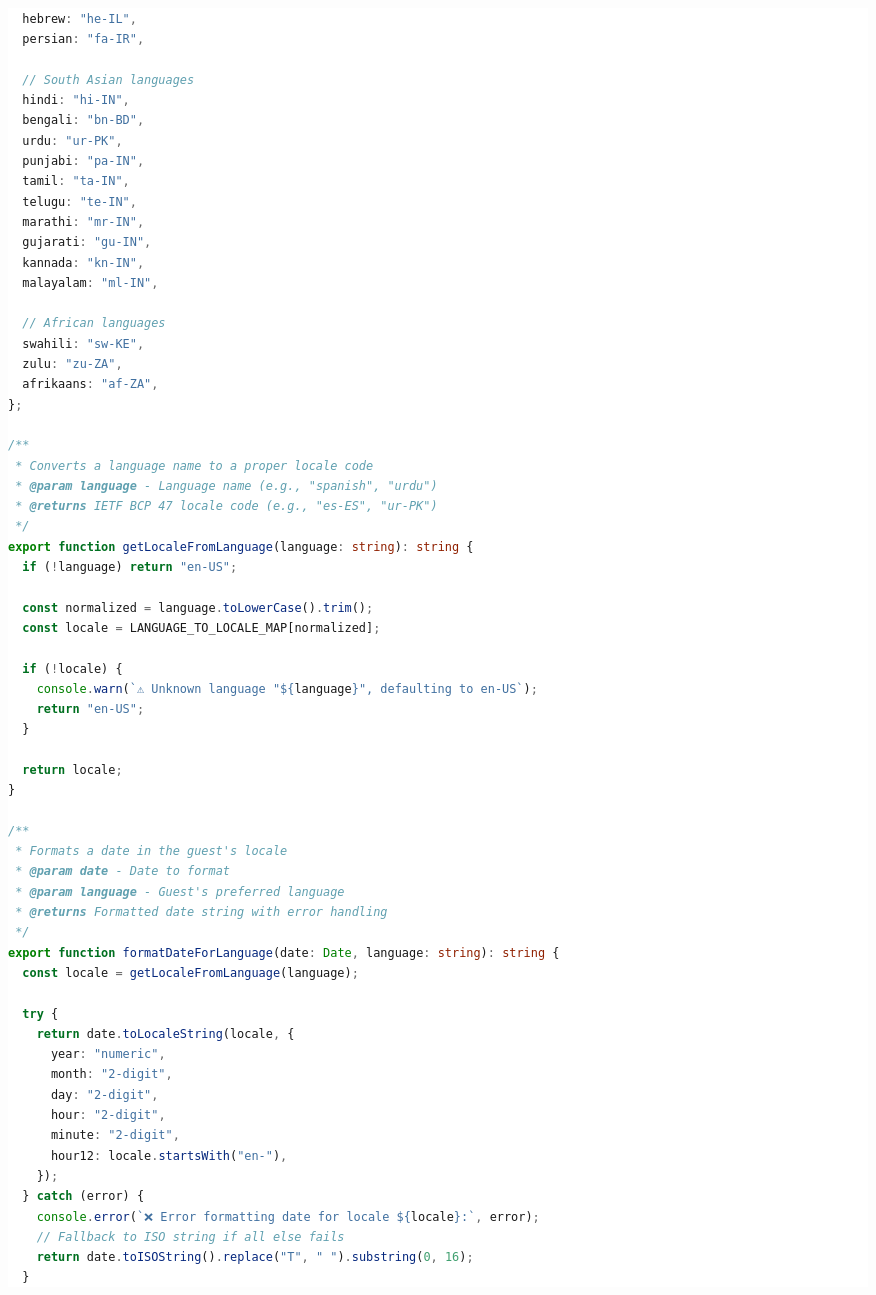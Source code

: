 ```typescript
  hebrew: "he-IL",
  persian: "fa-IR",
  
  // South Asian languages
  hindi: "hi-IN",
  bengali: "bn-BD",
  urdu: "ur-PK",
  punjabi: "pa-IN",
  tamil: "ta-IN",
  telugu: "te-IN",
  marathi: "mr-IN",
  gujarati: "gu-IN",
  kannada: "kn-IN",
  malayalam: "ml-IN",
  
  // African languages
  swahili: "sw-KE",
  zulu: "zu-ZA",
  afrikaans: "af-ZA",
};

/**
 * Converts a language name to a proper locale code
 * @param language - Language name (e.g., "spanish", "urdu")
 * @returns IETF BCP 47 locale code (e.g., "es-ES", "ur-PK")
 */
export function getLocaleFromLanguage(language: string): string {
  if (!language) return "en-US";
  
  const normalized = language.toLowerCase().trim();
  const locale = LANGUAGE_TO_LOCALE_MAP[normalized];
  
  if (!locale) {
    console.warn(`⚠️ Unknown language "${language}", defaulting to en-US`);
    return "en-US";
  }
  
  return locale;
}

/**
 * Formats a date in the guest's locale
 * @param date - Date to format
 * @param language - Guest's preferred language
 * @returns Formatted date string with error handling
 */
export function formatDateForLanguage(date: Date, language: string): string {
  const locale = getLocaleFromLanguage(language);
  
  try {
    return date.toLocaleString(locale, {
      year: "numeric",
      month: "2-digit",
      day: "2-digit",
      hour: "2-digit",
      minute: "2-digit",
      hour12: locale.startsWith("en-"),
    });
  } catch (error) {
    console.error(`❌ Error formatting date for locale ${locale}:`, error);
    // Fallback to ISO string if all else fails
    return date.toISOString().replace("T", " ").substring(0, 16);
  }
```